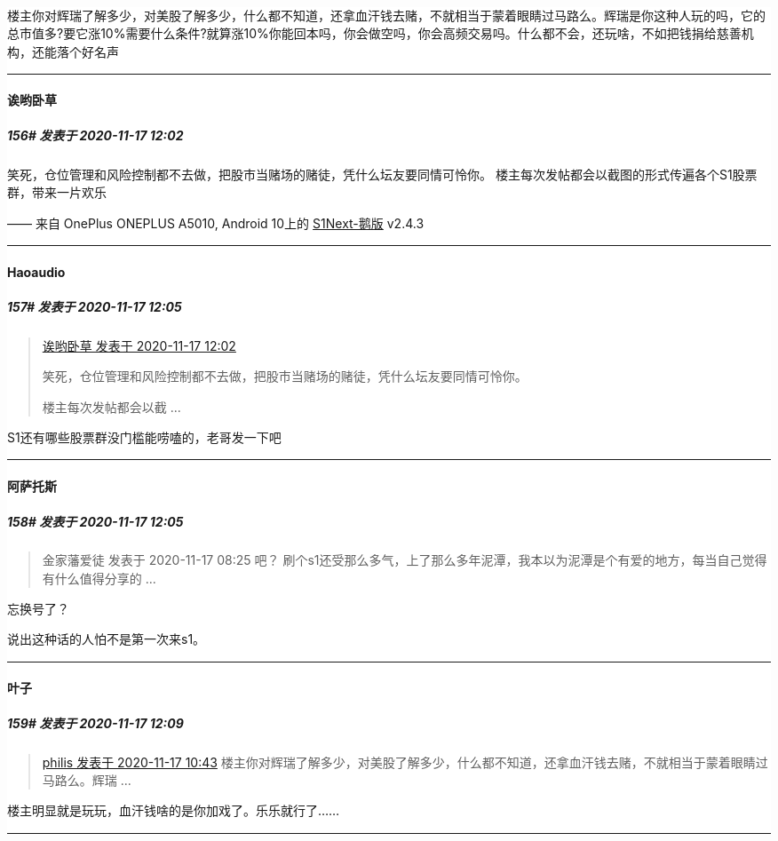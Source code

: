 
楼主你对辉瑞了解多少，对美股了解多少，什么都不知道，还拿血汗钱去赌，不就相当于蒙着眼睛过马路么。辉瑞是你这种人玩的吗，它的总市值多?要它涨10%需要什么条件?就算涨10%你能回本吗，你会做空吗，你会高频交易吗。什么都不会，还玩啥，不如把钱捐给慈善机构，还能落个好名声


-----

####  诶哟卧草  
##### 156#       发表于 2020-11-17 12:02


笑死，仓位管理和风险控制都不去做，把股市当赌场的赌徒，凭什么坛友要同情可怜你。
楼主每次发帖都会以截图的形式传遍各个S1股票群，带来一片欢乐

—— 来自 OnePlus ONEPLUS A5010, Android 10上的 [S1Next-鹅版](https://github.com/ykrank/S1-Next/releases) v2.4.3


-----

####  Haoaudio  
##### 157#       发表于 2020-11-17 12:05


<blockquote><a href="httphttps://bbs.saraba1st.com/2b/forum.php?mod=redirect&amp;goto=findpost&amp;pid=49420601&amp;ptid=1972032" target="_blank">诶哟卧草 发表于 2020-11-17 12:02</a>

笑死，仓位管理和风险控制都不去做，把股市当赌场的赌徒，凭什么坛友要同情可怜你。

楼主每次发帖都会以截 ...</blockquote>
S1还有哪些股票群没门槛能唠嗑的，老哥发一下吧


-----

####  阿萨托斯  
##### 158#       发表于 2020-11-17 12:05


<blockquote>金家藩爱徒 发表于 2020-11-17 08:25
吧？ 刷个s1还受那么多气，上了那么多年泥潭，我本以为泥潭是个有爱的地方，每当自己觉得有什么值得分享的 ...</blockquote>
忘换号了？

说出这种话的人怕不是第一次来s1。


-----

####  叶子  
##### 159#       发表于 2020-11-17 12:09


<blockquote><a href="httphttps://bbs.saraba1st.com/2b/forum.php?mod=redirect&amp;goto=findpost&amp;pid=49419528&amp;ptid=1972032" target="_blank">philis 发表于 2020-11-17 10:43</a>
楼主你对辉瑞了解多少，对美股了解多少，什么都不知道，还拿血汗钱去赌，不就相当于蒙着眼睛过马路么。辉瑞 ...</blockquote>
楼主明显就是玩玩，血汗钱啥的是你加戏了。乐乐就行了……


-----
